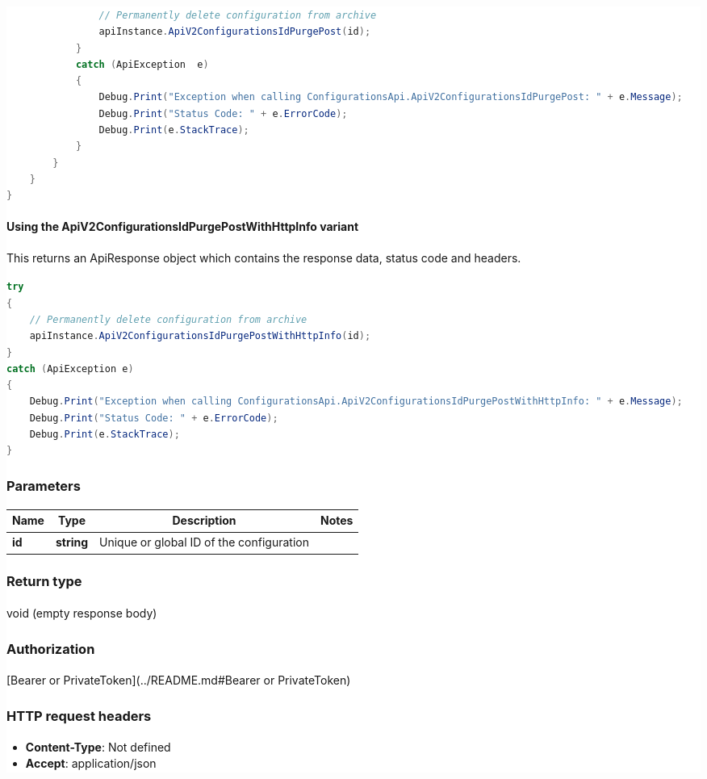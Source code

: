 ```csharp
                // Permanently delete configuration from archive
                apiInstance.ApiV2ConfigurationsIdPurgePost(id);
            }
            catch (ApiException  e)
            {
                Debug.Print("Exception when calling ConfigurationsApi.ApiV2ConfigurationsIdPurgePost: " + e.Message);
                Debug.Print("Status Code: " + e.ErrorCode);
                Debug.Print(e.StackTrace);
            }
        }
    }
}
```

#### Using the ApiV2ConfigurationsIdPurgePostWithHttpInfo variant
This returns an ApiResponse object which contains the response data, status code and headers.

```csharp
try
{
    // Permanently delete configuration from archive
    apiInstance.ApiV2ConfigurationsIdPurgePostWithHttpInfo(id);
}
catch (ApiException e)
{
    Debug.Print("Exception when calling ConfigurationsApi.ApiV2ConfigurationsIdPurgePostWithHttpInfo: " + e.Message);
    Debug.Print("Status Code: " + e.ErrorCode);
    Debug.Print(e.StackTrace);
}
```

### Parameters

| Name | Type | Description | Notes |
|------|------|-------------|-------|
| **id** | **string** | Unique or global ID of the configuration |  |

### Return type

void (empty response body)

### Authorization

[Bearer or PrivateToken](../README.md#Bearer or PrivateToken)

### HTTP request headers

 - **Content-Type**: Not defined
 - **Accept**: application/json
